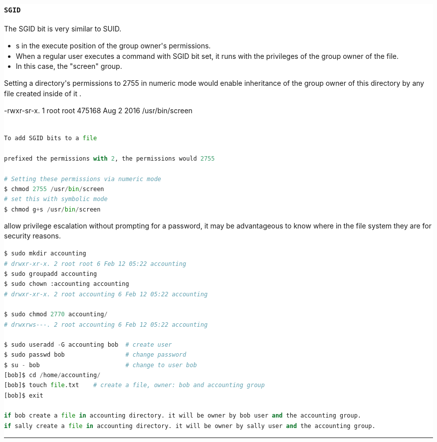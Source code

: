 ### `SGID`

The SGID bit is very similar to SUID.
- s in the execute position of the group owner's permissions.
- When a regular user executes a command with SGID bit set, it runs with the privileges of the group owner of the file.
- In this case, the "screen" group.

Setting a directory's permissions to 2755 in numeric mode would enable inheritance of the group owner of this directory by any file created inside of it .

-rwxr-sr-x. 1 root root 475168 Aug 2 2016 /usr/bin/screen


```py

To add SGID bits to a file

prefixed the permissions with 2, the permissions would 2755

# Setting these permissions via numeric mode
$ chmod 2755 /usr/bin/screen
# set this with symbolic mode
$ chmod g+s /usr/bin/screen
```

allow privilege escalation without prompting for a password, it may be advantageous to know where in the file system they are for security reasons.

```py
$ sudo mkdir accounting
# drwxr-xr-x. 2 root root 6 Feb 12 05:22 accounting
$ sudo groupadd accounting
$ sudo chown :accounting accounting
# drwxr-xr-x. 2 root accounting 6 Feb 12 05:22 accounting

$ sudo chmod 2770 accounting/
# drwxrws---. 2 root accounting 6 Feb 12 05:22 accounting

$ sudo useradd -G accounting bob  # create user
$ sudo passwd bob                 # change password
$ su - bob                        # change to user bob
[bob]$ cd /home/accounting/
[bob]$ touch file.txt    # create a file, owner: bob and accounting group
[bob]$ exit

if bob create a file in accounting directory. it will be owner by bob user and the accounting group.
if sally create a file in accounting directory. it will be owner by sally user and the accounting group.


```

---
